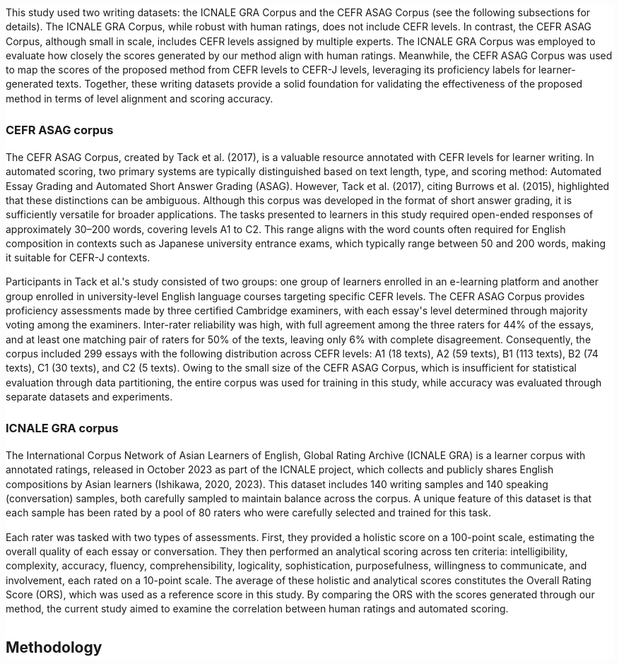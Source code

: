 This study used two writing datasets: the ICNALE GRA Corpus and the CEFR ASAG Corpus (see the following subsections for details). The ICNALE GRA Corpus, while robust with human ratings, does not include CEFR levels. In contrast, the CEFR ASAG Corpus, although small in scale, includes CEFR levels assigned by multiple experts. The ICNALE GRA Corpus was employed to evaluate how closely the scores generated by our method align with human ratings. Meanwhile, the CEFR ASAG Corpus was used to map the scores of the proposed method from CEFR levels to CEFR-J levels, leveraging its proficiency labels for learner-generated texts. Together, these writing datasets provide a solid foundation for validating the effectiveness of the proposed method in terms of level alignment and scoring accuracy.

### CEFR ASAG corpus

The CEFR ASAG Corpus, created by Tack et al. (2017), is a valuable resource annotated with CEFR levels for learner writing. In automated scoring, two primary systems are typically distinguished based on text length, type, and scoring method: Automated Essay Grading and Automated Short Answer Grading (ASAG). However, Tack et al. (2017), citing Burrows et al. (2015), highlighted that these distinctions can be ambiguous. Although this corpus was developed in the format of short answer grading, it is sufficiently versatile for broader applications. The tasks presented to learners in this study required open-ended responses of approximately 30–200 words, covering levels A1 to C2. This range aligns with the word counts often required for English composition in contexts such as Japanese university entrance exams, which typically range between 50 and 200 words, making it suitable for CEFR-J contexts.

Participants in Tack et al.'s study consisted of two groups: one group of learners enrolled in an e-learning platform and another group enrolled in university-level English language courses targeting specific CEFR levels. The CEFR ASAG Corpus provides proficiency assessments made by three certified Cambridge examiners, with each essay's level determined through majority voting among the examiners. Inter-rater reliability was high, with full agreement among the three raters for 44% of the essays, and at least one matching pair of raters for 50% of the texts, leaving only 6% with complete disagreement. Consequently, the corpus included 299 essays with the following distribution across CEFR levels: A1 (18 texts), A2 (59 texts), B1 (113 texts), B2 (74 texts), C1 (30 texts), and C2 (5 texts). Owing to the small size of the CEFR ASAG Corpus, which is insufficient for statistical evaluation through data partitioning, the entire corpus was used for training in this study, while accuracy was evaluated through separate datasets and experiments.

### ICNALE GRA corpus

The International Corpus Network of Asian Learners of English, Global Rating Archive (ICNALE GRA) is a learner corpus with annotated ratings, released in October 2023 as part of the ICNALE project, which collects and publicly shares English compositions by Asian learners (Ishikawa, 2020, 2023). This dataset includes 140 writing samples and 140 speaking (conversation) samples, both carefully sampled to maintain balance across the corpus. A unique feature of this dataset is that each sample has been rated by a pool of 80 raters who were carefully selected and trained for this task.

Each rater was tasked with two types of assessments. First, they provided a holistic score on a 100-point scale, estimating the overall quality of each essay or conversation. They then performed an analytical scoring across ten criteria: intelligibility, complexity, accuracy, fluency, comprehensibility, logicality, sophistication, purposefulness, willingness to communicate, and involvement, each rated on a 10-point scale. The average of these holistic and analytical scores constitutes the Overall Rating Score (ORS), which was used as a reference score in this study. By comparing the ORS with the scores generated through our method, the current study aimed to examine the correlation between human ratings and automated scoring.

## Methodology
